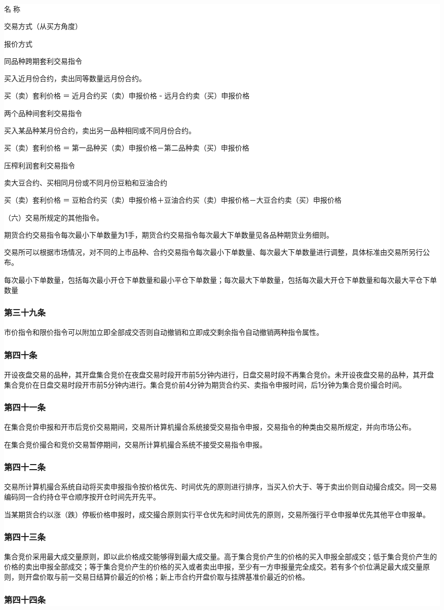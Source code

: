 名 称

交易方式（从买方角度）

报价方式

同品种跨期套利交易指令

买入近月份合约，卖出同等数量远月份合约。

买（卖）套利价格 ＝ 近月合约买（卖）申报价格 - 远月合约卖（买）申报价格

两个品种间套利交易指令

买入某品种某月份合约，卖出另一品种相同或不同月份合约。

买（卖）套利价格 ＝ 第一品种买（卖）申报价格－第二品种卖（买）申报价格

压榨利润套利交易指令

卖大豆合约、买相同月份或不同月份豆粕和豆油合约

买（卖）套利价格 ＝ 豆粕合约买（卖）申报价格＋豆油合约买（卖）申报价格－大豆合约卖（买）申报价格

（六）交易所规定的其他指令。

期货合约交易指令每次最小下单数量为1手，期货合约交易指令每次最大下单数量见各品种期货业务细则。

交易所可以根据市场情况，对不同的上市品种、合约交易指令每次最小下单数量、每次最大下单数量进行调整，具体标准由交易所另行公布。

每次最小下单数量，包括每次最小开仓下单数量和最小平仓下单数量；每次最大下单数量，包括每次最大开仓下单数量和每次最大平仓下单数量

### 第三十九条

市价指令和限价指令可以附加立即全部成交否则自动撤销和立即成交剩余指令自动撤销两种指令属性。

### 第四十条

开设夜盘交易的品种，其开盘集合竞价在夜盘交易时段开市前5分钟内进行，日盘交易时段不再集合竞价。未开设夜盘交易的品种，其开盘集合竞价在日盘交易时段开市前5分钟内进行。集合竞价前4分钟为期货合约买、卖指令申报时间，后1分钟为集合竞价撮合时间。

### 第四十一条

在集合竞价申报和开市后竞价交易期间，交易所计算机撮合系统接受交易指令申报，交易指令的种类由交易所规定，并向市场公布。

在集合竞价撮合和竞价交易暂停期间，交易所计算机撮合系统不接受交易指令申报。

### 第四十二条

交易所计算机撮合系统自动将买卖申报指令按价格优先、时间优先的原则进行排序，当买入价大于、等于卖出价则自动撮合成交。同一交易编码同一合约持仓平仓顺序按开仓时间先开先平。

当某期货合约以涨（跌）停板价格申报时，成交撮合原则实行平仓优先和时间优先的原则，交易所强行平仓申报单优先其他平仓申报单。

### 第四十三条

集合竞价采用最大成交量原则，即以此价格成交能够得到最大成交量。高于集合竞价产生的价格的买入申报全部成交；低于集合竞价产生的价格的卖出申报全部成交；等于集合竞价产生的价格的买入或者卖出申报，至少有一方申报量完全成交。若有多个价位满足最大成交量原则，则开盘价取与前一交易日结算价最近的价格；新上市合约开盘价取与挂牌基准价最近的价格。

### 第四十四条
